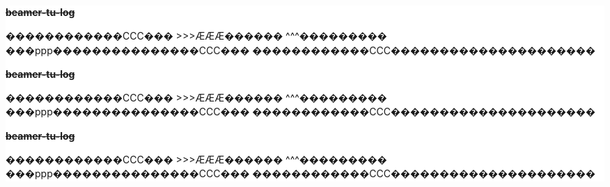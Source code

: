 



















~~**beamer-tu-log**~~


������������CCC��� >>>ÆÆÆ������ ^^^��������� ���ppp���������������CCC��� ������������CCC���������������������

























~~**beamer-tu-log**~~


������������CCC��� >>>ÆÆÆ������ ^^^��������� ���ppp���������������CCC��� ������������CCC���������������������

























~~**beamer-tu-log**~~


������������CCC��� >>>ÆÆÆ������ ^^^��������� ���ppp���������������CCC��� ������������CCC���������������������
